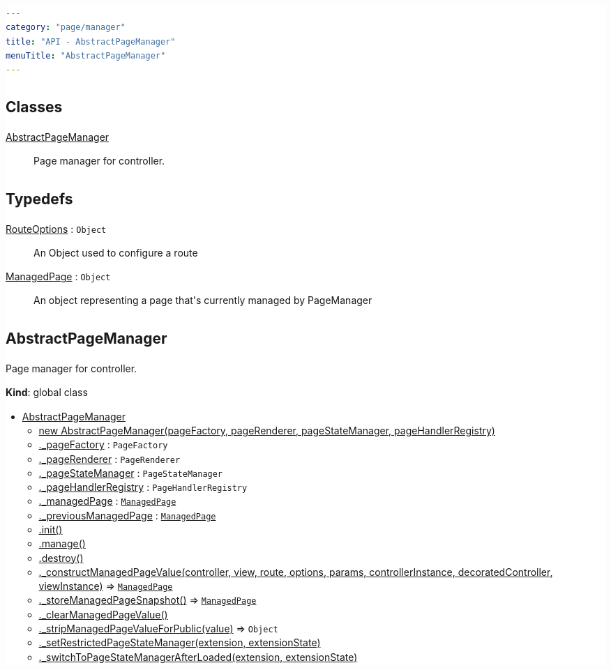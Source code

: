 ```yaml
---
category: "page/manager"
title: "API - AbstractPageManager"
menuTitle: "AbstractPageManager"
---
```


## Classes

<dl>
<dt><a href="#AbstractPageManager">AbstractPageManager</a></dt>
<dd><p>Page manager for controller.</p>
</dd>
</dl>

## Typedefs

<dl>
<dt><a href="#RouteOptions">RouteOptions</a> : <code>Object</code></dt>
<dd><p>An Object used to configure a route</p>
</dd>
<dt><a href="#ManagedPage">ManagedPage</a> : <code>Object</code></dt>
<dd><p>An object representing a page that&#39;s currently managed by PageManager</p>
</dd>
</dl>

## AbstractPageManager&nbsp;<a name="AbstractPageManager" href="https://github.com/seznam/ima/blob/v17.7.6/packages/core/src/page/manager/AbstractPageManager.js#L58" target="_blank"><span class="icon"><i class="fas fa-external-link-alt fa-xs"></i></span></a>
Page manager for controller.

**Kind**: global class  

* [AbstractPageManager](#AbstractPageManager)
    * [new AbstractPageManager(pageFactory, pageRenderer, pageStateManager, pageHandlerRegistry)](#new_AbstractPageManager_new)
    * [._pageFactory](#AbstractPageManager+_pageFactory) : <code>PageFactory</code>
    * [._pageRenderer](#AbstractPageManager+_pageRenderer) : <code>PageRenderer</code>
    * [._pageStateManager](#AbstractPageManager+_pageStateManager) : <code>PageStateManager</code>
    * [._pageHandlerRegistry](#AbstractPageManager+_pageHandlerRegistry) : <code>PageHandlerRegistry</code>
    * [._managedPage](#AbstractPageManager+_managedPage) : [<code>ManagedPage</code>](#ManagedPage)
    * [._previousManagedPage](#AbstractPageManager+_previousManagedPage) : [<code>ManagedPage</code>](#ManagedPage)
    * [.init()](#AbstractPageManager+init)
    * [.manage()](#AbstractPageManager+manage)
    * [.destroy()](#AbstractPageManager+destroy)
    * [._constructManagedPageValue(controller, view, route, options, params, controllerInstance, decoratedController, viewInstance)](#AbstractPageManager+_constructManagedPageValue) ⇒ [<code>ManagedPage</code>](#ManagedPage)
    * [._storeManagedPageSnapshot()](#AbstractPageManager+_storeManagedPageSnapshot) ⇒ [<code>ManagedPage</code>](#ManagedPage)
    * [._clearManagedPageValue()](#AbstractPageManager+_clearManagedPageValue)
    * [._stripManagedPageValueForPublic(value)](#AbstractPageManager+_stripManagedPageValueForPublic) ⇒ <code>Object</code>
    * [._setRestrictedPageStateManager(extension, extensionState)](#AbstractPageManager+_setRestrictedPageStateManager)
    * [._switchToPageStateManagerAfterLoaded(extension, extensionState)](#AbstractPageManager+_switchToPageStateManagerAfterLoaded)